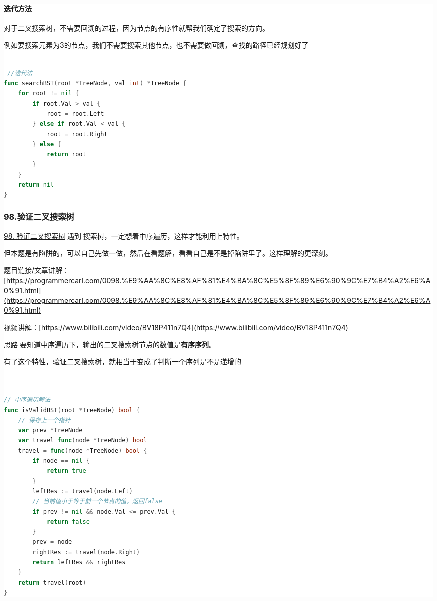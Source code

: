 #### 迭代方法

对于二叉搜索树，不需要回溯的过程，因为节点的有序性就帮我们确定了搜索的方向。

例如要搜索元素为3的节点，我们不需要搜索其他节点，也不需要做回溯，查找的路径已经规划好了


```go

 //迭代法
func searchBST(root *TreeNode, val int) *TreeNode {
    for root != nil {
        if root.Val > val {
            root = root.Left
        } else if root.Val < val {
            root = root.Right
        } else {
            return root
        }
    }
    return nil
}

```


### 98.验证二叉搜索树
[98. 验证二叉搜索树](https://leetcode.cn/problems/validate-binary-search-tree/)
遇到 搜索树，一定想着中序遍历，这样才能利用上特性。

但本题是有陷阱的，可以自己先做一做，然后在看题解，看看自己是不是掉陷阱里了。这样理解的更深刻。

题目链接/文章讲解：[https://programmercarl.com/0098.%E9%AA%8C%E8%AF%81%E4%BA%8C%E5%8F%89%E6%90%9C%E7%B4%A2%E6%A0%91.html](https://programmercarl.com/0098.%E9%AA%8C%E8%AF%81%E4%BA%8C%E5%8F%89%E6%90%9C%E7%B4%A2%E6%A0%91.html)

视频讲解：[https://www.bilibili.com/video/BV18P411n7Q4](https://www.bilibili.com/video/BV18P411n7Q4)


思路
要知道中序遍历下，输出的二叉搜索树节点的数值是**有序序列**。

有了这个特性，验证二叉搜索树，就相当于变成了判断一个序列是不是递增的


```go


// 中序遍历解法
func isValidBST(root *TreeNode) bool {
    // 保存上一个指针
    var prev *TreeNode
    var travel func(node *TreeNode) bool
    travel = func(node *TreeNode) bool {
        if node == nil {
            return true
        }
        leftRes := travel(node.Left)
        // 当前值小于等于前一个节点的值，返回false
        if prev != nil && node.Val <= prev.Val {
            return false
        }
        prev = node
        rightRes := travel(node.Right)
        return leftRes && rightRes
    }
    return travel(root)
}

```